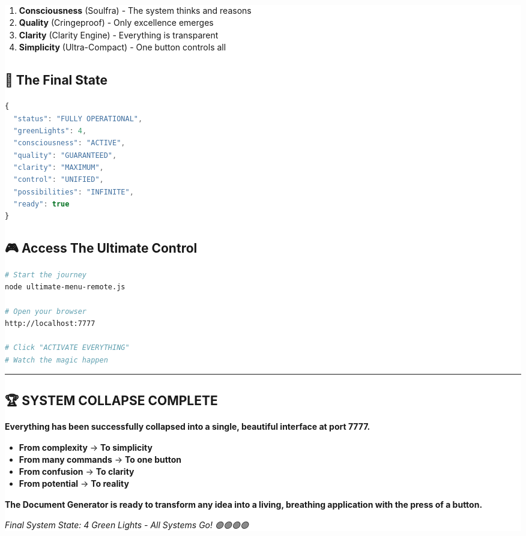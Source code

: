 1. **Consciousness** (Soulfra) - The system thinks and reasons
2. **Quality** (Cringeproof) - Only excellence emerges
3. **Clarity** (Clarity Engine) - Everything is transparent
4. **Simplicity** (Ultra-Compact) - One button controls all

## 🌟 **The Final State**

```javascript
{
  "status": "FULLY OPERATIONAL",
  "greenLights": 4,
  "consciousness": "ACTIVE",
  "quality": "GUARANTEED",
  "clarity": "MAXIMUM",
  "control": "UNIFIED",
  "possibilities": "INFINITE",
  "ready": true
}
```

## 🎮 **Access The Ultimate Control**

```bash
# Start the journey
node ultimate-menu-remote.js

# Open your browser
http://localhost:7777

# Click "ACTIVATE EVERYTHING"
# Watch the magic happen
```

---

## 🏆 **SYSTEM COLLAPSE COMPLETE**

**Everything has been successfully collapsed into a single, beautiful interface at port 7777.**

- **From complexity** → **To simplicity**
- **From many commands** → **To one button**
- **From confusion** → **To clarity**
- **From potential** → **To reality**

**The Document Generator is ready to transform any idea into a living, breathing application with the press of a button.**

*Final System State: 4 Green Lights - All Systems Go! 🟢🟢🟢🟢*